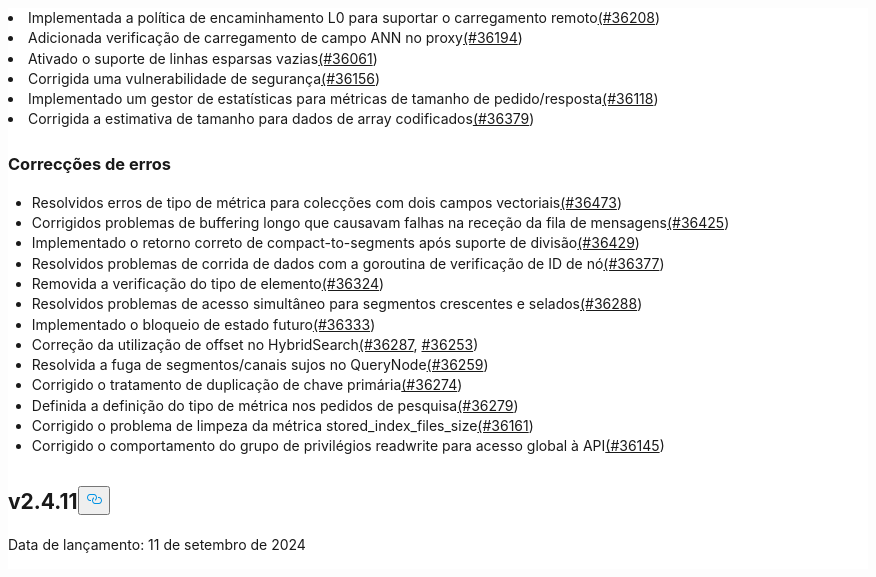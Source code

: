 <li>Implementada a política de encaminhamento L0 para suportar o carregamento remoto<a href="https://github.com/milvus-io/milvus/pull/36208">(#36208</a>)</li>
<li>Adicionada verificação de carregamento de campo ANN no proxy<a href="https://github.com/milvus-io/milvus/pull/36194">(#36194</a>)</li>
<li>Ativado o suporte de linhas esparsas vazias<a href="https://github.com/milvus-io/milvus/pull/36061">(#36061</a>)</li>
<li>Corrigida uma vulnerabilidade de segurança<a href="https://github.com/milvus-io/milvus/pull/36156">(#36156</a>)</li>
<li>Implementado um gestor de estatísticas para métricas de tamanho de pedido/resposta<a href="https://github.com/milvus-io/milvus/pull/36118">(#36118</a>)</li>
<li>Corrigida a estimativa de tamanho para dados de array codificados<a href="https://github.com/milvus-io/milvus/pull/36379">(#36379</a>)</li>
</ul>
<h3 id="Bug-fixes" class="common-anchor-header">Correcções de erros</h3><ul>
<li>Resolvidos erros de tipo de métrica para colecções com dois campos vectoriais<a href="https://github.com/milvus-io/milvus/pull/36473">(#36473</a>)</li>
<li>Corrigidos problemas de buffering longo que causavam falhas na receção da fila de mensagens<a href="https://github.com/milvus-io/milvus/pull/36425">(#36425</a>)</li>
<li>Implementado o retorno correto de compact-to-segments após suporte de divisão<a href="https://github.com/milvus-io/milvus/pull/36429">(#36429</a>)</li>
<li>Resolvidos problemas de corrida de dados com a goroutina de verificação de ID de nó<a href="https://github.com/milvus-io/milvus/pull/36377">(#36377</a>)</li>
<li>Removida a verificação do tipo de elemento<a href="https://github.com/milvus-io/milvus/pull/36324">(#36324</a>)</li>
<li>Resolvidos problemas de acesso simultâneo para segmentos crescentes e selados<a href="https://github.com/milvus-io/milvus/pull/36288">(#36288</a>)</li>
<li>Implementado o bloqueio de estado futuro<a href="https://github.com/milvus-io/milvus/pull/36333">(#36333</a>)</li>
<li>Correção da utilização de offset no HybridSearch<a href="https://github.com/milvus-io/milvus/pull/36287">(#36287</a>, <a href="https://github.com/milvus-io/milvus/pull/36253">#36253</a>)</li>
<li>Resolvida a fuga de segmentos/canais sujos no QueryNode<a href="https://github.com/milvus-io/milvus/pull/36259">(#36259</a>)</li>
<li>Corrigido o tratamento de duplicação de chave primária<a href="https://github.com/milvus-io/milvus/pull/36274">(#36274</a>)</li>
<li>Definida a definição do tipo de métrica nos pedidos de pesquisa<a href="https://github.com/milvus-io/milvus/pull/36279">(#36279</a>)</li>
<li>Corrigido o problema de limpeza da métrica stored_index_files_size<a href="https://github.com/milvus-io/milvus/pull/36161">(#36161</a>)</li>
<li>Corrigido o comportamento do grupo de privilégios readwrite para acesso global à API<a href="https://github.com/milvus-io/milvus/pull/36145">(#36145</a>)</li>
</ul>
<h2 id="v2411" class="common-anchor-header">v2.4.11<button data-href="#v2411" class="anchor-icon" translate="no">
      <svg translate="no"
        aria-hidden="true"
        focusable="false"
        height="20"
        version="1.1"
        viewBox="0 0 16 16"
        width="16"
      >
        <path
          fill="#0092E4"
          fill-rule="evenodd"
          d="M4 9h1v1H4c-1.5 0-3-1.69-3-3.5S2.55 3 4 3h4c1.45 0 3 1.69 3 3.5 0 1.41-.91 2.72-2 3.25V8.59c.58-.45 1-1.27 1-2.09C10 5.22 8.98 4 8 4H4c-.98 0-2 1.22-2 2.5S3 9 4 9zm9-3h-1v1h1c1 0 2 1.22 2 2.5S13.98 12 13 12H9c-.98 0-2-1.22-2-2.5 0-.83.42-1.64 1-2.09V6.25c-1.09.53-2 1.84-2 3.25C6 11.31 7.55 13 9 13h4c1.45 0 3-1.69 3-3.5S14.5 6 13 6z"
        ></path>
      </svg>
    </button></h2><p>Data de lançamento: 11 de setembro de 2024</p>
<table>
<thead>